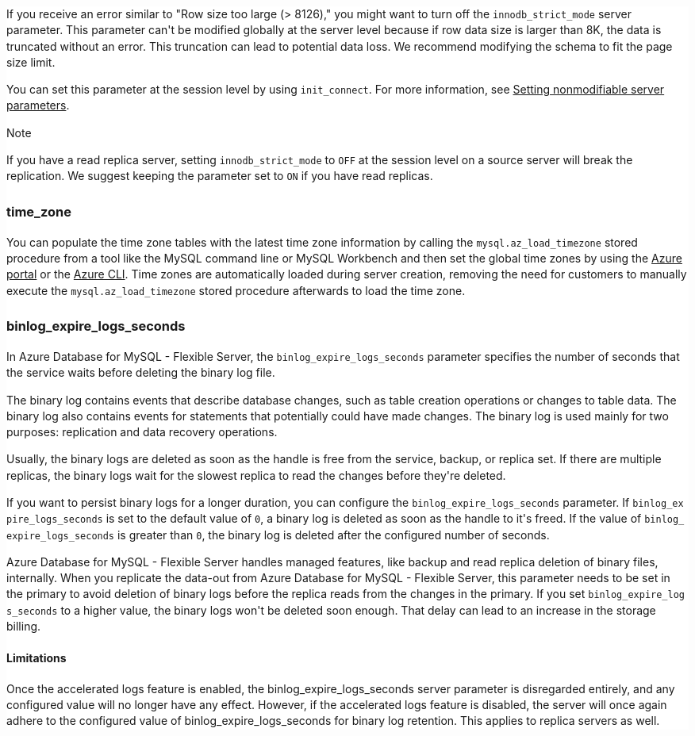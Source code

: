 If you receive an error similar to "Row size too large (> 8126)," you might want to turn off the `innodb_strict_mode` server parameter. This parameter can't be modified globally at the server level because if row data size is larger than 8K, the data is truncated without an error. This truncation can lead to potential data loss. We recommend modifying the schema to fit the page size limit.

You can set this parameter at the session level by using `init_connect`. For more information, see [Setting nonmodifiable server parameters](./how-to-configure-server-parameters-portal.md#setting-non-modifiable-server-parameters).

> [!NOTE]  
> If you have a read replica server, setting `innodb_strict_mode` to `OFF` at the session level on a source server will break the replication. We suggest keeping the parameter set to `ON` if you have read replicas.

### time_zone

You can populate the time zone tables with the latest time zone information by calling the `mysql.az_load_timezone` stored procedure from a tool like the MySQL command line or MySQL Workbench and then set the global time zones by using the [Azure portal](./how-to-configure-server-parameters-portal.md#working-with-the-time-zone-parameter) or the [Azure CLI](./how-to-configure-server-parameters-cli.md#working-with-the-time-zone-parameter). Time zones are automatically loaded during server creation, removing the need for customers to manually execute the `mysql.az_load_timezone` stored procedure afterwards to load the time zone.

### binlog_expire_logs_seconds

In Azure Database for MySQL - Flexible Server, the `binlog_expire_logs_seconds` parameter specifies the number of seconds that the service waits before deleting the binary log file.

The binary log contains events that describe database changes, such as table creation operations or changes to table data. The binary log also contains events for statements that potentially could have made changes. The binary log is used mainly for two purposes: replication and data recovery operations.

Usually, the binary logs are deleted as soon as the handle is free from the service, backup, or replica set. If there are multiple replicas, the binary logs wait for the slowest replica to read the changes before they're deleted.

If you want to persist binary logs for a longer duration, you can configure the `binlog_expire_logs_seconds` parameter. If `binlog_expire_logs_seconds` is set to the default value of `0`, a binary log is deleted as soon as the handle to it's freed. If the value of `binlog_expire_logs_seconds` is greater than `0`, the binary log is deleted after the configured number of seconds.

Azure Database for MySQL - Flexible Server handles managed features, like backup and read replica deletion of binary files, internally. When you replicate the data-out from Azure Database for MySQL - Flexible Server, this parameter needs to be set in the primary to avoid deletion of binary logs before the replica reads from the changes in the primary. If you set `binlog_expire_logs_seconds` to a higher value, the binary logs won't be deleted soon enough. That delay can lead to an increase in the storage billing.

#### Limitations
Once the accelerated logs feature is enabled, the binlog_expire_logs_seconds server parameter is disregarded entirely, and any configured value will no longer have any effect. However, if the accelerated logs feature is disabled, the server will once again adhere to the configured value of binlog_expire_logs_seconds for binary log retention. This applies to replica servers as well. 
